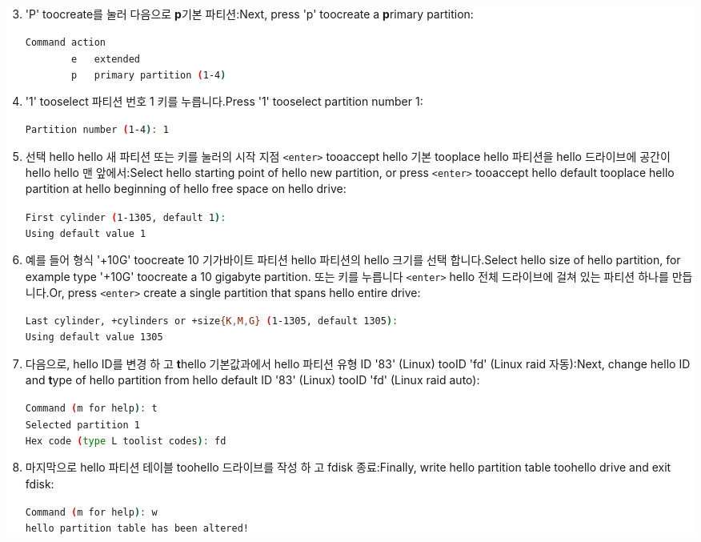 3. <span data-ttu-id="cdc70-121">'P' toocreate를 눌러 다음으로 **p**기본 파티션:</span><span class="sxs-lookup"><span data-stu-id="cdc70-121">Next, press 'p' toocreate a **p**rimary partition:</span></span>

    ```bash 
    Command action
            e   extended
            p   primary partition (1-4)
    ```

4. <span data-ttu-id="cdc70-122">'1' tooselect 파티션 번호 1 키를 누릅니다.</span><span class="sxs-lookup"><span data-stu-id="cdc70-122">Press '1' tooselect partition number 1:</span></span>

    ```bash
    Partition number (1-4): 1
    ```

5. <span data-ttu-id="cdc70-123">선택 hello hello 새 파티션 또는 키를 눌러의 시작 지점 `<enter>` tooaccept hello 기본 tooplace hello 파티션을 hello 드라이브에 공간이 hello hello 맨 앞에서:</span><span class="sxs-lookup"><span data-stu-id="cdc70-123">Select hello starting point of hello new partition, or press `<enter>` tooaccept hello default tooplace hello partition at hello beginning of hello free space on hello drive:</span></span>

    ```bash   
    First cylinder (1-1305, default 1):
    Using default value 1
    ```

6. <span data-ttu-id="cdc70-124">예를 들어 형식 '+10G' toocreate 10 기가바이트 파티션 hello 파티션의 hello 크기를 선택 합니다.</span><span class="sxs-lookup"><span data-stu-id="cdc70-124">Select hello size of hello partition, for example type '+10G' toocreate a 10 gigabyte partition.</span></span> <span data-ttu-id="cdc70-125">또는 키를 누릅니다 `<enter>` hello 전체 드라이브에 걸쳐 있는 파티션 하나를 만듭니다.</span><span class="sxs-lookup"><span data-stu-id="cdc70-125">Or, press `<enter>` create a single partition that spans hello entire drive:</span></span>

    ```bash   
    Last cylinder, +cylinders or +size{K,M,G} (1-1305, default 1305): 
    Using default value 1305
    ```

7. <span data-ttu-id="cdc70-126">다음으로, hello ID를 변경 하 고 **t**hello 기본값과에서 hello 파티션 유형 ID '83' (Linux) tooID 'fd' (Linux raid 자동):</span><span class="sxs-lookup"><span data-stu-id="cdc70-126">Next, change hello ID and **t**ype of hello partition from hello default ID '83' (Linux) tooID 'fd' (Linux raid auto):</span></span>

    ```bash  
    Command (m for help): t
    Selected partition 1
    Hex code (type L toolist codes): fd
    ```

8. <span data-ttu-id="cdc70-127">마지막으로 hello 파티션 테이블 toohello 드라이브를 작성 하 고 fdisk 종료:</span><span class="sxs-lookup"><span data-stu-id="cdc70-127">Finally, write hello partition table toohello drive and exit fdisk:</span></span>

    ```bash   
    Command (m for help): w
    hello partition table has been altered!
    ```
